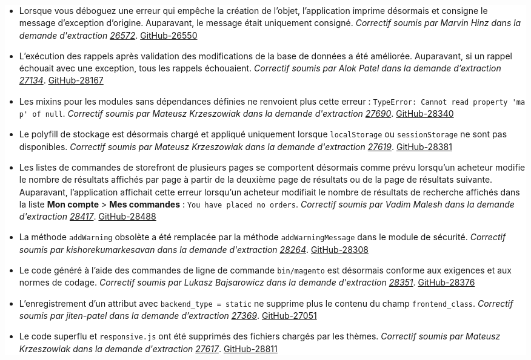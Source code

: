 

* Lorsque vous déboguez une erreur qui empêche la création de l’objet, l’application imprime désormais et consigne le message d’exception d’origine. Auparavant, le message était uniquement consigné. _Correctif soumis par Marvin Hinz dans la demande d&#39;extraction [26572](https://github.com/magento/magento2/pull/26572)_. [GitHub-26550](https://github.com/magento/magento2/issues/26550)



* L’exécution des rappels après validation des modifications de la base de données a été améliorée. Auparavant, si un rappel échouait avec une exception, tous les rappels échouaient. _Correctif soumis par Alok Patel dans la demande d’extraction [27134](https://github.com/magento/magento2/pull/27134)_. [GitHub-28167](https://github.com/magento/magento2/issues/28167)



* Les mixins pour les modules sans dépendances définies ne renvoient plus cette erreur : `TypeError: Cannot read property 'map' of null`. _Correctif soumis par Mateusz Krzeszowiak dans la demande d&#39;extraction [27690](https://github.com/magento/magento2/pull/27690)_. [GitHub-28340](https://github.com/magento/magento2/issues/28340)



* Le polyfill de stockage est désormais chargé et appliqué uniquement lorsque `localStorage` ou `sessionStorage` ne sont pas disponibles. _Correctif soumis par Mateusz Krzeszowiak dans la demande d&#39;extraction [27619](https://github.com/magento/magento2/pull/27619)_. [GitHub-28381](https://github.com/magento/magento2/issues/28381)



* Les listes de commandes de storefront de plusieurs pages se comportent désormais comme prévu lorsqu’un acheteur modifie le nombre de résultats affichés par page à partir de la deuxième page de résultats ou de la page de résultats suivante. Auparavant, l’application affichait cette erreur lorsqu’un acheteur modifiait le nombre de résultats de recherche affichés dans la liste **Mon compte** > **Mes commandes** : `You have placed no orders`. _Correctif soumis par Vadim Malesh dans la demande d&#39;extraction [28417](https://github.com/magento/magento2/pull/28417)_. [GitHub-28488](https://github.com/magento/magento2/issues/28488)



* La méthode `addWarning` obsolète a été remplacée par la méthode `addWarningMessage` dans le module de sécurité. _Correctif soumis par kishorekumarkesavan dans la demande d&#39;extraction [28264](https://github.com/magento/magento2/pull/28264)_. [GitHub-28308](https://github.com/magento/magento2/issues/28308)



* Le code généré à l’aide des commandes de ligne de commande `bin/magento` est désormais conforme aux exigences et aux normes de codage. _Correctif soumis par Lukasz Bajsarowicz dans la demande d&#39;extraction [28351](https://github.com/magento/magento2/pull/28351)_. [GitHub-28376](https://github.com/magento/magento2/issues/28376)



* L’enregistrement d’un attribut avec `backend_type = static` ne supprime plus le contenu du champ `frontend_class`. _Correctif soumis par jiten-patel dans la demande d’extraction [27369](https://github.com/magento/magento2/pull/27369)_. [GitHub-27051](https://github.com/magento/magento2/issues/27051)



* Le code superflu et `responsive.js` ont été supprimés des fichiers chargés par les thèmes. _Correctif soumis par Mateusz Krzeszowiak dans la demande d&#39;extraction [27617](https://github.com/magento/magento2/pull/27617)_. [GitHub-28811](https://github.com/magento/magento2/issues/28811)
